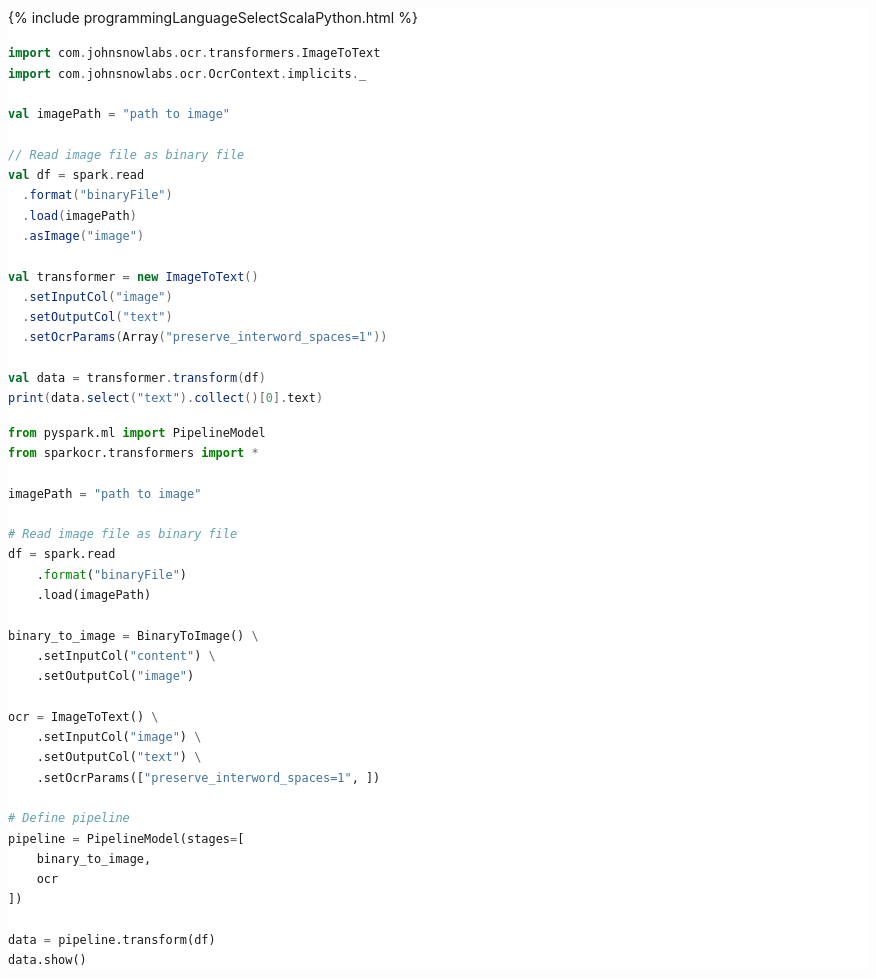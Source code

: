 <div class="tabs-box pt0" markdown="1">

{% include programmingLanguageSelectScalaPython.html %}

```scala
import com.johnsnowlabs.ocr.transformers.ImageToText
import com.johnsnowlabs.ocr.OcrContext.implicits._

val imagePath = "path to image"

// Read image file as binary file
val df = spark.read
  .format("binaryFile")
  .load(imagePath)
  .asImage("image")

val transformer = new ImageToText()
  .setInputCol("image")
  .setOutputCol("text")
  .setOcrParams(Array("preserve_interword_spaces=1"))

val data = transformer.transform(df)
print(data.select("text").collect()[0].text)
```

```python
from pyspark.ml import PipelineModel
from sparkocr.transformers import *

imagePath = "path to image"

# Read image file as binary file
df = spark.read 
    .format("binaryFile")
    .load(imagePath)

binary_to_image = BinaryToImage() \
    .setInputCol("content") \
    .setOutputCol("image")

ocr = ImageToText() \
    .setInputCol("image") \
    .setOutputCol("text") \
    .setOcrParams(["preserve_interword_spaces=1", ])

# Define pipeline
pipeline = PipelineModel(stages=[
    binary_to_image,
    ocr
])

data = pipeline.transform(df)
data.show()
```
